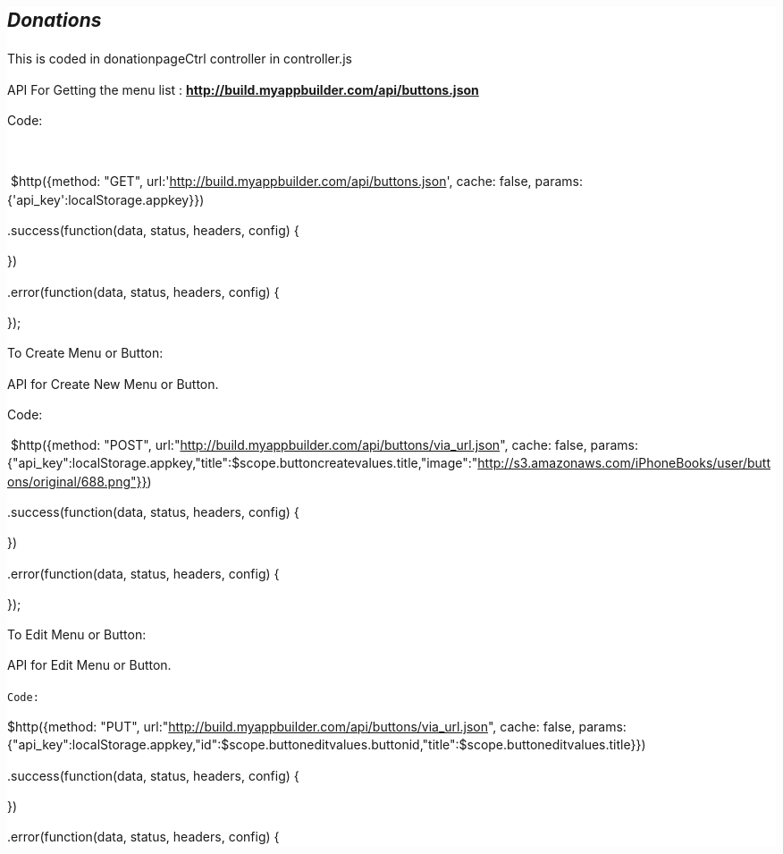 
## **_Donations_** #############

This is coded in donationpageCtrl controller in controller.js

API For Getting the menu list : **http://build.myappbuilder.com/api/buttons.json**

Code:

  

 $http({method: "GET", url:'http://build.myappbuilder.com/api/buttons.json', cache: false, params:{'api_key':localStorage.appkey}})
                   
.success(function(data, status, headers, config) {
                            
                            
})

.error(function(data, status, headers, config) {
                          
                          
                          
});



To Create Menu or Button:

API for Create New Menu or Button.



Code:

 $http({method: "POST", url:"http://build.myappbuilder.com/api/buttons/via_url.json", cache: false, params:{"api_key":localStorage.appkey,"title":$scope.buttoncreatevalues.title,"image":"http://s3.amazonaws.com/iPhoneBooks/user/buttons/original/688.png"}})
                   
.success(function(data, status, headers, config) {
                            
                            
                            
})

.error(function(data, status, headers, config) {
                          
                    
});  

To Edit Menu or Button: 

API for Edit Menu or Button.

	Code:


$http({method: "PUT", url:"http://build.myappbuilder.com/api/buttons/via_url.json", cache: false, params:{"api_key":localStorage.appkey,"id":$scope.buttoneditvalues.buttonid,"title":$scope.buttoneditvalues.title}})
                   
.success(function(data, status, headers, config) {
                            
                   
                            
})

.error(function(data, status, headers, config) {
                          